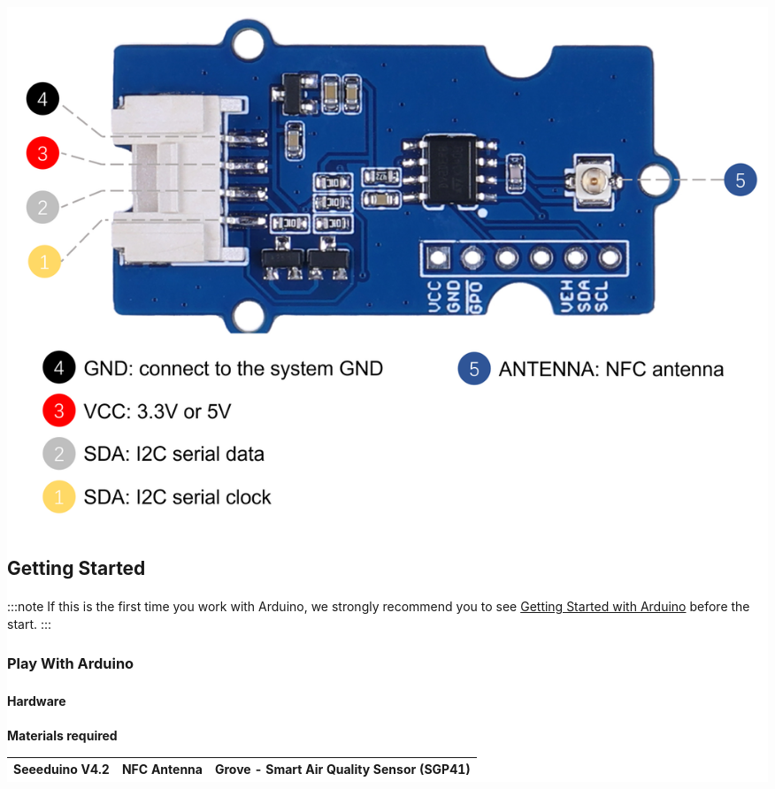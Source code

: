   <p style={{textAlign: 'center'}}><img src="https://raw.githubusercontent.com/Longan-Labs/NFC_ST25DV_RES/main/images/pinmap.png" alt="pir" width={600} height="auto" /></p>

## Getting Started

:::note
    If this is the first time you work with Arduino, we strongly recommend you to see [Getting Started with Arduino](https://wiki.seeedstudio.com/Getting_Started_with_Arduino/) before the start.
:::

### Play With Arduino

#### Hardware

**Materials required**

| Seeeduino V4.2 | NFC Antenna| Grove - Smart Air Quality Sensor (SGP41) |
|--------------|-------------|-----------------|